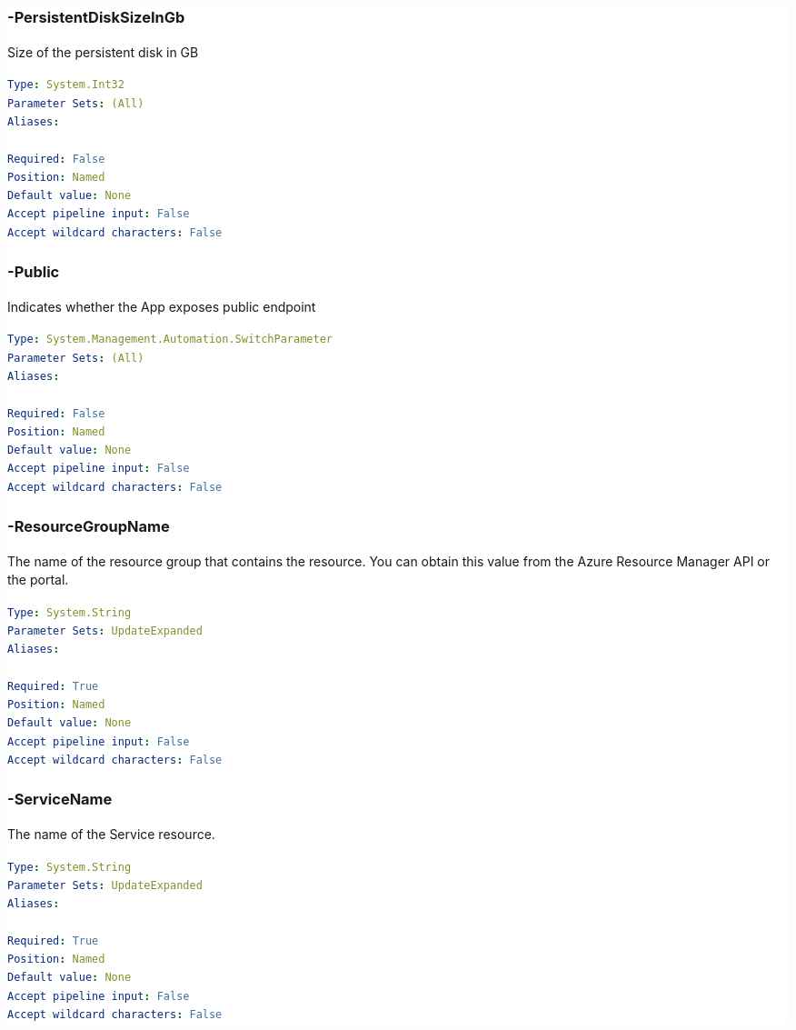 ### -PersistentDiskSizeInGb
Size of the persistent disk in GB

```yaml
Type: System.Int32
Parameter Sets: (All)
Aliases:

Required: False
Position: Named
Default value: None
Accept pipeline input: False
Accept wildcard characters: False
```

### -Public
Indicates whether the App exposes public endpoint

```yaml
Type: System.Management.Automation.SwitchParameter
Parameter Sets: (All)
Aliases:

Required: False
Position: Named
Default value: None
Accept pipeline input: False
Accept wildcard characters: False
```

### -ResourceGroupName
The name of the resource group that contains the resource.
You can obtain this value from the Azure Resource Manager API or the portal.

```yaml
Type: System.String
Parameter Sets: UpdateExpanded
Aliases:

Required: True
Position: Named
Default value: None
Accept pipeline input: False
Accept wildcard characters: False
```

### -ServiceName
The name of the Service resource.

```yaml
Type: System.String
Parameter Sets: UpdateExpanded
Aliases:

Required: True
Position: Named
Default value: None
Accept pipeline input: False
Accept wildcard characters: False
```
